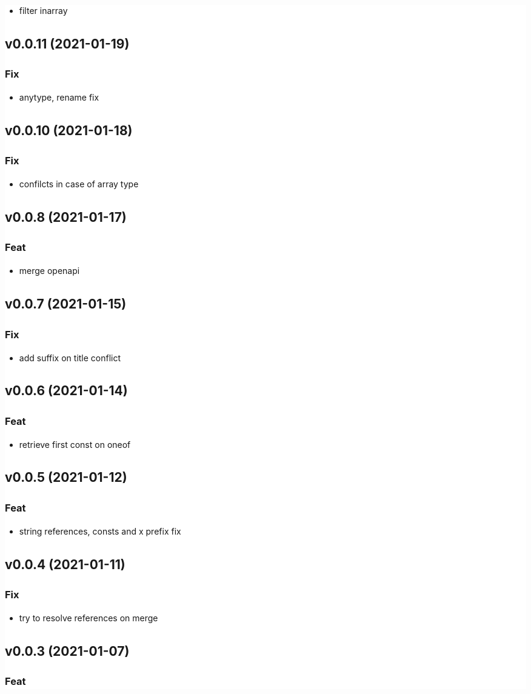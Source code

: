 - filter inarray

## v0.0.11 (2021-01-19)

### Fix

- anytype, rename fix

## v0.0.10 (2021-01-18)

### Fix

- confilcts in case of array type

## v0.0.8 (2021-01-17)

### Feat

- merge openapi

## v0.0.7 (2021-01-15)

### Fix

- add suffix on title conflict

## v0.0.6 (2021-01-14)

### Feat

- retrieve first const on oneof

## v0.0.5 (2021-01-12)

### Feat

- string references, consts and x prefix fix

## v0.0.4 (2021-01-11)

### Fix

- try to resolve references on merge

## v0.0.3 (2021-01-07)

### Feat

